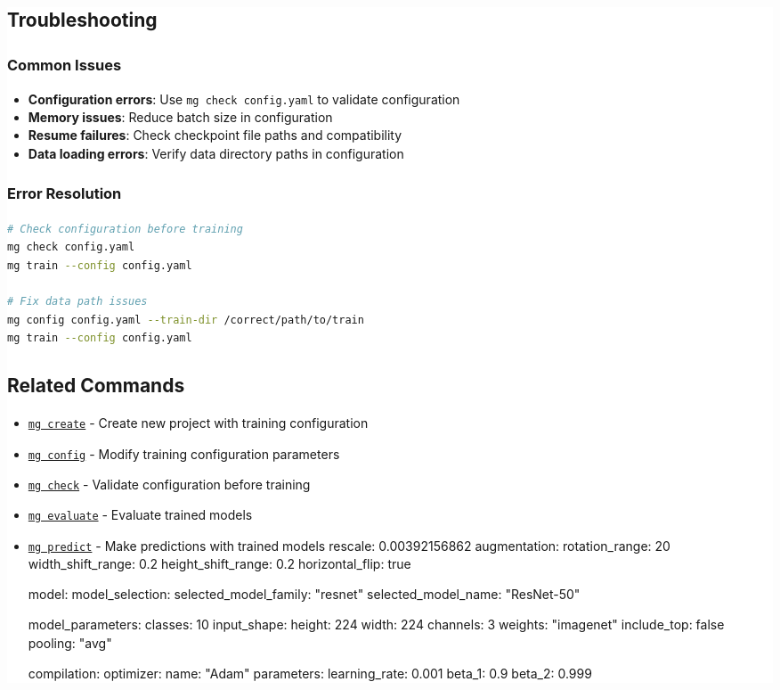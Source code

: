 ## Troubleshooting

### Common Issues

- **Configuration errors**: Use `mg check config.yaml` to validate configuration
- **Memory issues**: Reduce batch size in configuration
- **Resume failures**: Check checkpoint file paths and compatibility
- **Data loading errors**: Verify data directory paths in configuration

### Error Resolution

```bash
# Check configuration before training
mg check config.yaml
mg train --config config.yaml

# Fix data path issues
mg config config.yaml --train-dir /correct/path/to/train
mg train --config config.yaml
```

## Related Commands

- [`mg create`](create.md) - Create new project with training configuration
- [`mg config`](config.md) - Modify training configuration parameters
- [`mg check`](check.md) - Validate configuration before training
- [`mg evaluate`](evaluate.md) - Evaluate trained models
- [`mg predict`](predict.md) - Make predictions with trained models
        rescale: 0.00392156862
      augmentation:
        rotation_range: 20
        width_shift_range: 0.2
        height_shift_range: 0.2
        horizontal_flip: true
  
  model:
    model_selection:
      selected_model_family: "resnet"
      selected_model_name: "ResNet-50"
    
    model_parameters:
      classes: 10
      input_shape:
        height: 224
        width: 224
        channels: 3
      weights: "imagenet"
      include_top: false
      pooling: "avg"
    
    compilation:
      optimizer:
        name: "Adam"
        parameters:
          learning_rate: 0.001
          beta_1: 0.9
          beta_2: 0.999
      